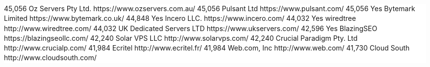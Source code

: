 <td>45,056 </td>
</tr>
<tr>
<td>Oz Servers Pty Ltd.</td>
<td>https://www.ozservers.com.au/</td>
<td>45,056 </td>
</tr>
<tr>
<td>Pulsant Ltd</td>
<td>https://www.pulsant.com/</td>
<td>45,056 </td>
<td>Yes</td>
</tr>
<tr>
<td>Bytemark Limited</td>
<td>https://www.bytemark.co.uk/</td>
<td>44,848 </td>
<td>Yes</td>
</tr>
<tr>
<td>Incero LLC.</td>
<td>https://www.incero.com/</td>
<td>44,032 </td>
<td>Yes</td>
</tr>
<tr>
<td>wiredtree</td>
<td>http://www.wiredtree.com/</td>
<td>44,032 </td>
</tr>
<tr>
<td>UK Dedicated Servers LTD</td>
<td>https://www.ukservers.com/</td>
<td>42,596 </td>
<td>Yes</td>
</tr>
<tr>
<td>BlazingSEO</td>
<td>https://blazingseollc.com/</td>
<td>42,240 </td>
</tr>
<tr>
<td>Solar VPS LLC</td>
<td>http://www.solarvps.com/</td>
<td>42,240 </td>
</tr>
<tr>
<td>Crucial Paradigm Pty. Ltd</td>
<td>http://www.crucialp.com/</td>
<td>41,984 </td>
</tr>
<tr>
<td>Ecritel</td>
<td>http://www.ecritel.fr/</td>
<td>41,984 </td>
</tr>
<tr>
<td>Web.com, Inc</td>
<td>http://www.web.com/</td>
<td>41,730 </td>
</tr>
<tr>
<td>Cloud South</td>
<td>http://www.cloudsouth.com/</td>